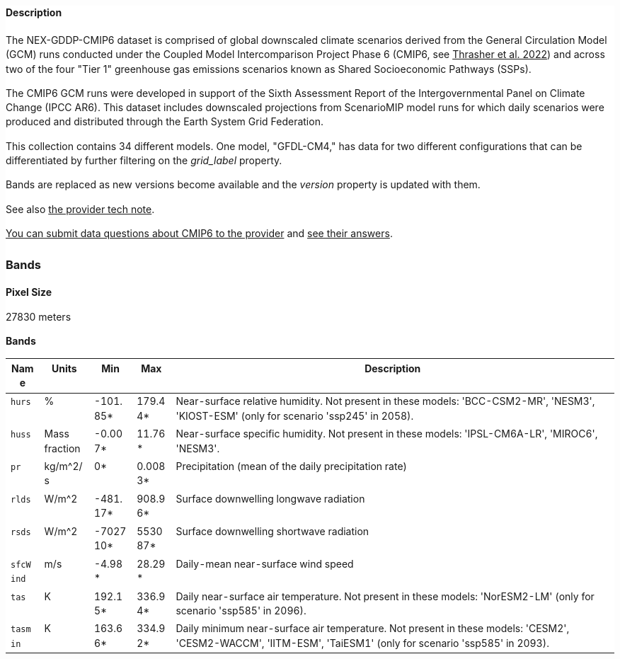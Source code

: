 






#### Description



The NEX\-GDDP\-CMIP6 dataset is comprised of global downscaled climate
scenarios derived from the General Circulation Model (GCM) runs conducted
under the Coupled Model Intercomparison Project Phase 6 (CMIP6, see
[Thrasher et al. 2022](https://doi.org/10.7917/OFSG3345)) and across two of
the four "Tier 1" greenhouse gas emissions scenarios known as Shared
Socioeconomic Pathways (SSPs).


The CMIP6 GCM runs were developed in support of the Sixth Assessment Report
of the Intergovernmental Panel on Climate Change (IPCC AR6\). This dataset
includes downscaled projections from ScenarioMIP model runs for which daily
scenarios were produced and distributed through the Earth System Grid
Federation.


This collection contains 34 different models. One model, "GFDL\-CM4," has
data for two different configurations that can be differentiated by further
filtering on the *grid\_label* property.


Bands are replaced as new versions become available and the *version*
property is updated with them.


See also
[the provider tech note](https://www.nccs.nasa.gov/sites/default/files/NEX-GDDP-CMIP6-Tech_Note.pdf).


[You can submit data questions about CMIP6 to the provider](https://airtable.com/shr01weJfA7DYq6jf)
and
[see their answers](https://airtable.com/shrX4mj20TLSH0r2y/tblUMAYpCfCCwucSV).





### Bands



**Pixel Size**
  
27830 meters



**Bands**




| Name | Units | Min | Max | Description |
| --- | --- | --- | --- | --- |
| `hurs` | % | \-101\.85\* | 179\.44\* | Near\-surface relative humidity. Not present in these models: 'BCC\-CSM2\-MR', 'NESM3', 'KIOST\-ESM' (only for scenario 'ssp245' in 2058\). |
| `huss` | Mass fraction | \-0\.007\* | 11\.76\* | Near\-surface specific humidity. Not present in these models: 'IPSL\-CM6A\-LR', 'MIROC6', 'NESM3'. |
| `pr` | kg/m^2/s | 0\* | 0\.0083\* | Precipitation (mean of the daily precipitation rate) |
| `rlds` | W/m^2 | \-481\.17\* | 908\.96\* | Surface downwelling longwave radiation |
| `rsds` | W/m^2 | \-702710\* | 553087\* | Surface downwelling shortwave radiation |
| `sfcWind` | m/s | \-4\.98\* | 28\.29\* | Daily\-mean near\-surface wind speed |
| `tas` | K | 192\.15\* | 336\.94\* | Daily near\-surface air temperature. Not present in these models: 'NorESM2\-LM' (only for scenario 'ssp585' in 2096\). |
| `tasmin` | K | 163\.66\* | 334\.92\* | Daily minimum near\-surface air temperature. Not present in these models: 'CESM2', 'CESM2\-WACCM', 'IITM\-ESM', 'TaiESM1' (only for scenario 'ssp585' in 2093\). |